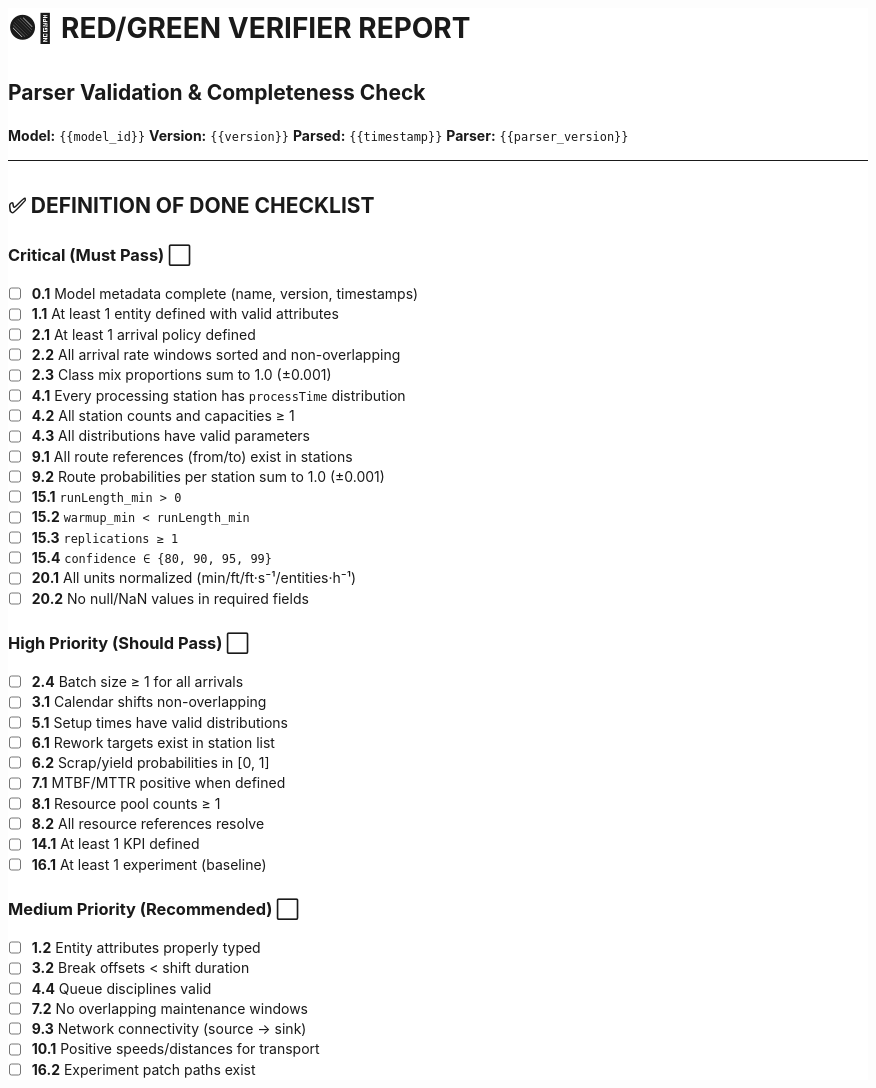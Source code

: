 # 🟢🔴 RED/GREEN VERIFIER REPORT

## Parser Validation & Completeness Check

**Model:** `{{model_id}}`
**Version:** `{{version}}`
**Parsed:** `{{timestamp}}`
**Parser:** `{{parser_version}}`

---

## ✅ DEFINITION OF DONE CHECKLIST

### Critical (Must Pass) ⬜

- [ ] **0.1** Model metadata complete (name, version, timestamps)
- [ ] **1.1** At least 1 entity defined with valid attributes
- [ ] **2.1** At least 1 arrival policy defined
- [ ] **2.2** All arrival rate windows sorted and non-overlapping
- [ ] **2.3** Class mix proportions sum to 1.0 (±0.001)
- [ ] **4.1** Every processing station has `processTime` distribution
- [ ] **4.2** All station counts and capacities ≥ 1
- [ ] **4.3** All distributions have valid parameters
- [ ] **9.1** All route references (from/to) exist in stations
- [ ] **9.2** Route probabilities per station sum to 1.0 (±0.001)
- [ ] **15.1** `runLength_min > 0`
- [ ] **15.2** `warmup_min < runLength_min`
- [ ] **15.3** `replications ≥ 1`
- [ ] **15.4** `confidence ∈ {80, 90, 95, 99}`
- [ ] **20.1** All units normalized (min/ft/ft·s⁻¹/entities·h⁻¹)
- [ ] **20.2** No null/NaN values in required fields

### High Priority (Should Pass) ⬜

- [ ] **2.4** Batch size ≥ 1 for all arrivals
- [ ] **3.1** Calendar shifts non-overlapping
- [ ] **5.1** Setup times have valid distributions
- [ ] **6.1** Rework targets exist in station list
- [ ] **6.2** Scrap/yield probabilities in [0, 1]
- [ ] **7.1** MTBF/MTTR positive when defined
- [ ] **8.1** Resource pool counts ≥ 1
- [ ] **8.2** All resource references resolve
- [ ] **14.1** At least 1 KPI defined
- [ ] **16.1** At least 1 experiment (baseline)

### Medium Priority (Recommended) ⬜

- [ ] **1.2** Entity attributes properly typed
- [ ] **3.2** Break offsets < shift duration
- [ ] **4.4** Queue disciplines valid
- [ ] **7.2** No overlapping maintenance windows
- [ ] **9.3** Network connectivity (source → sink)
- [ ] **10.1** Positive speeds/distances for transport
- [ ] **16.2** Experiment patch paths exist
